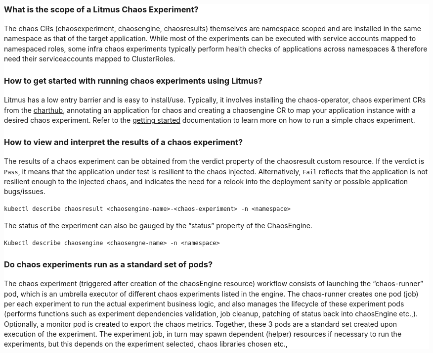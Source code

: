### What is the scope of a Litmus Chaos Experiment?

The chaos CRs (chaosexperiment, chaosengine, chaosresults) themselves are namespace scoped and are installed
in the same namespace as that of the target application. While most of the experiments can be executed with
service accounts mapped to namespaced roles, some infra chaos experiments typically perform health checks of
applications across namespaces & therefore need their serviceaccounts mapped to ClusterRoles.

### How to get started with running chaos experiments using Litmus?

Litmus has a low entry barrier and is easy to install/use. Typically, it involves installing the chaos-operator,
chaos experiment CRs from the [charthub](https://hub.litmuschaos.io), annotating an application for chaos and creating
a chaosengine CR to map your application instance with a desired chaos experiment. Refer to
the [getting started](https://docs.litmuschaos.io/docs/getstarted/) documentation to learn more on how to run a
simple chaos experiment.

### How to view and interpret the results of a chaos experiment?

The results of a chaos experiment can be obtained from the verdict property of the chaosresult custom resource.
If the verdict is `Pass`, it means that the application under test is resilient to the chaos injected.
Alternatively, `Fail` reflects that the application is not resilient enough to the injected chaos, and indicates
the need for a relook into the deployment sanity or possible application bugs/issues.

```console
kubectl describe chaosresult <chaosengine-name>-<chaos-experiment> -n <namespace>
```

The status of the experiment can also be gauged by the “status” property of the ChaosEngine.

```console
Kubectl describe chaosengine <chaosengne-name> -n <namespace>
```

### Do chaos experiments run as a standard set of pods?

The chaos experiment (triggered after creation of the chaosEngine resource) workflow consists of launching the “chaos-runner”
pod, which is an umbrella executor of different chaos experiments listed in the engine. The chaos-runner creates one pod (job)
per each experiment to run the actual experiment business logic, and also manages the lifecycle of these experiment pods
(performs functions such as experiment dependencies validation, job cleanup, patching of status back into chaosEngine etc.,).
Optionally, a monitor pod is created to export the chaos metrics. Together, these 3 pods are a standard set created upon execution
of the experiment. The experiment job, in turn may spawn dependent (helper) resources if
necessary to run the experiments, but this depends on the experiment selected, chaos libraries chosen etc.,
